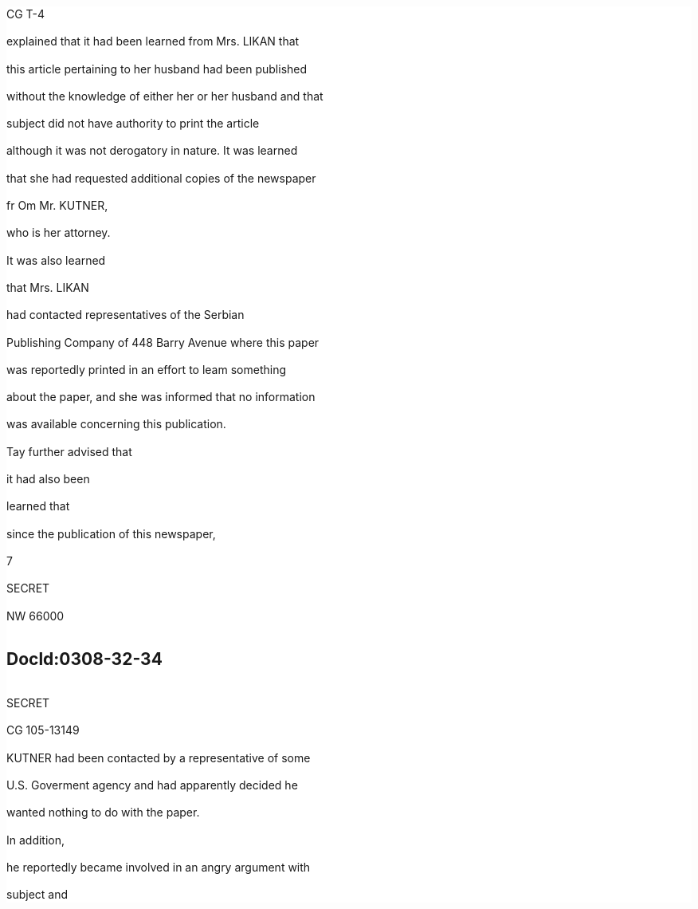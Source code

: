 CG T-4

explained that it had been learned from Mrs. LIKAN that

this article pertaining to her husband had been published

without the knowledge of either her or her husband and that

subject did not have authority to print the article

although it was not derogatory in nature. It was learned

that she had requested additional copies of the newspaper

fr Om Mr. KUTNER,

who is her attorney.

It was also learned

that Mrs. LIKAN

had contacted representatives of the Serbian

Publishing Company of 448 Barry Avenue where this paper

was reportedly printed in an effort to leam something

about the paper, and she was informed that no information

was available concerning this publication.

Tay further advised that

it had also been

learned that

since the publication of this newspaper,

7

SECRET

NW 66000

Docld:0308-32-34
---

##
SECRET

CG 105-13149

KUTNER had been contacted by a representative of some

U.S. Goverment agency and had apparently decided he

wanted nothing to do with the paper.

In addition,

he reportedly became involved in an angry argument with

subject and
